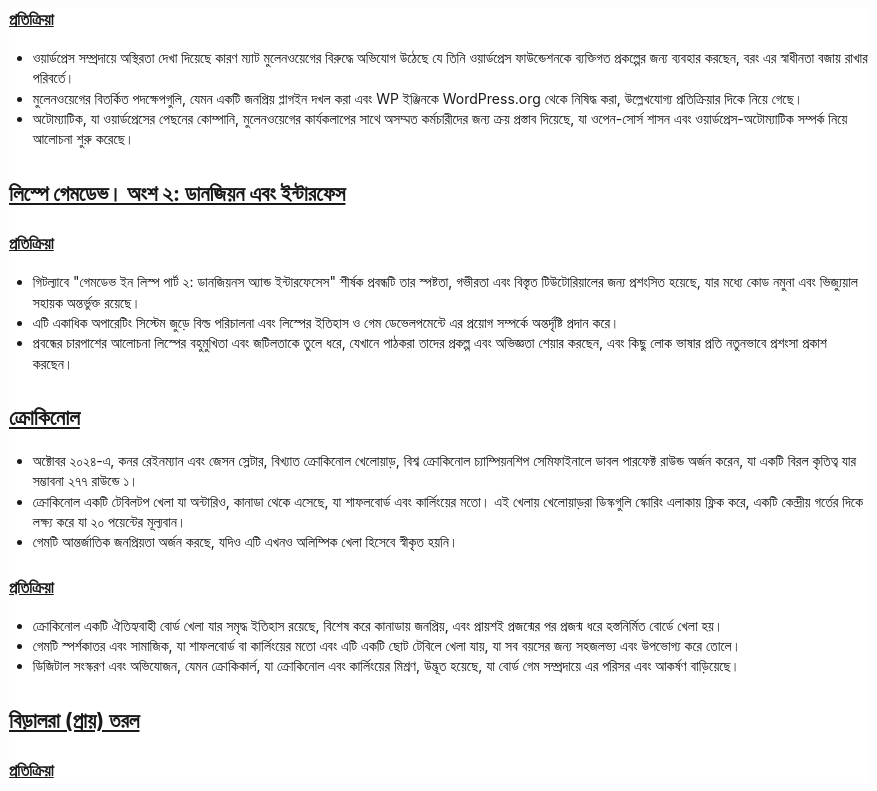 ### [প্রতিক্রিয়া](https://news.ycombinator.com/item?id=41866328)

- ওয়ার্ডপ্রেস সম্প্রদায়ে অস্থিরতা দেখা দিয়েছে কারণ ম্যাট মুলেনওয়েগের বিরুদ্ধে অভিযোগ উঠেছে যে তিনি ওয়ার্ডপ্রেস ফাউন্ডেশনকে ব্যক্তিগত প্রকল্পের জন্য ব্যবহার করছেন, বরং এর স্বাধীনতা বজায় রাখার পরিবর্তে।
- মুলেনওয়েগের বিতর্কিত পদক্ষেপগুলি, যেমন একটি জনপ্রিয় প্লাগইন দখল করা এবং WP ইঞ্জিনকে WordPress.org থেকে নিষিদ্ধ করা, উল্লেখযোগ্য প্রতিক্রিয়ার দিকে নিয়ে গেছে।
- অটোম্যাটিক, যা ওয়ার্ডপ্রেসের পেছনের কোম্পানি, মুলেনওয়েগের কার্যকলাপের সাথে অসম্মত কর্মচারীদের জন্য ক্রয় প্রস্তাব দিয়েছে, যা ওপেন-সোর্স শাসন এবং ওয়ার্ডপ্রেস-অটোম্যাটিক সম্পর্ক নিয়ে আলোচনা শুরু করেছে।

## [লিস্পে গেমডেভ। অংশ ২: ডানজিয়ন এবং ইন্টারফেস](https://gitlab.com/lockie/cl-fast-ecs/-/wikis/tutorial-2)

### [প্রতিক্রিয়া](https://news.ycombinator.com/item?id=41869460)

- গিটল্যাবে "গেমডেভ ইন লিস্প পার্ট ২: ডানজিয়নস অ্যান্ড ইন্টারফেসেস" শীর্ষক প্রবন্ধটি তার স্পষ্টতা, গভীরতা এবং বিস্তৃত টিউটোরিয়ালের জন্য প্রশংসিত হয়েছে, যার মধ্যে কোড নমুনা এবং ভিজ্যুয়াল সহায়ক অন্তর্ভুক্ত রয়েছে।
- এটি একাধিক অপারেটিং সিস্টেম জুড়ে বিল্ড পরিচালনা এবং লিস্পের ইতিহাস ও গেম ডেভেলপমেন্টে এর প্রয়োগ সম্পর্কে অন্তর্দৃষ্টি প্রদান করে।
- প্রবন্ধের চারপাশের আলোচনা লিস্পের বহুমুখিতা এবং জটিলতাকে তুলে ধরে, যেখানে পাঠকরা তাদের প্রকল্প এবং অভিজ্ঞতা শেয়ার করছেন, এবং কিছু লোক ভাষার প্রতি নতুনভাবে প্রশংসা প্রকাশ করছেন।

## [ক্রোকিনোল](https://pudding.cool/2024/10/crokinole/)

- অক্টোবর ২০২৪-এ, কনর রেইনম্যান এবং জেসন স্লেটার, বিখ্যাত ক্রোকিনোল খেলোয়াড়, বিশ্ব ক্রোকিনোল চ্যাম্পিয়নশিপ সেমিফাইনালে ডাবল পারফেক্ট রাউন্ড অর্জন করেন, যা একটি বিরল কৃতিত্ব যার সম্ভাবনা ২৭৭ রাউন্ডে ১।
- ক্রোকিনোল একটি টেবিলটপ খেলা যা অন্টারিও, কানাডা থেকে এসেছে, যা শাফলবোর্ড এবং কার্লিংয়ের মতো। এই খেলায় খেলোয়াড়রা ডিস্কগুলি স্কোরিং এলাকায় ফ্লিক করে, একটি কেন্দ্রীয় গর্তের দিকে লক্ষ্য করে যা ২০ পয়েন্টের মূল্যবান।
- গেমটি আন্তর্জাতিক জনপ্রিয়তা অর্জন করছে, যদিও এটি এখনও অলিম্পিক খেলা হিসেবে স্বীকৃত হয়নি।

### [প্রতিক্রিয়া](https://news.ycombinator.com/item?id=41871375)

- ক্রোকিনোল একটি ঐতিহ্যবাহী বোর্ড খেলা যার সমৃদ্ধ ইতিহাস রয়েছে, বিশেষ করে কানাডায় জনপ্রিয়, এবং প্রায়শই প্রজন্মের পর প্রজন্ম ধরে হস্তনির্মিত বোর্ডে খেলা হয়।
- গেমটি স্পর্শকাতর এবং সামাজিক, যা শাফলবোর্ড বা কার্লিংয়ের মতো এবং এটি একটি ছোট টেবিলে খেলা যায়, যা সব বয়সের জন্য সহজলভ্য এবং উপভোগ্য করে তোলে।
- ডিজিটাল সংস্করণ এবং অভিযোজন, যেমন ক্রোকিকার্ল, যা ক্রোকিনোল এবং কার্লিংয়ের মিশ্রণ, উদ্ভূত হয়েছে, যা বোর্ড গেম সম্প্রদায়ে এর পরিসর এবং আকর্ষণ বাড়িয়েছে।

## [বিড়ালরা (প্রায়) তরল](<https://www.cell.com/iscience/fulltext/S2589-0042(24)02024-8>)

### [প্রতিক্রিয়া](https://news.ycombinator.com/item?id=41868683)
